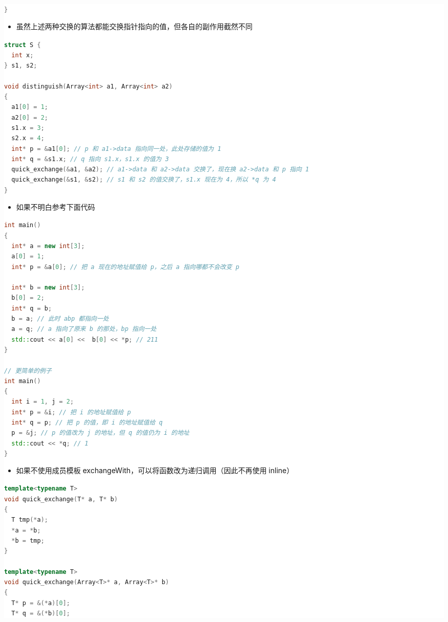 ```cpp
}
```

* 虽然上述两种交换的算法都能交换指针指向的值，但各自的副作用截然不同

```cpp
struct S {
  int x;
} s1, s2;

void distinguish(Array<int> a1, Array<int> a2)
{
  a1[0] = 1;
  a2[0] = 2;
  s1.x = 3;
  s2.x = 4;
  int* p = &a1[0]; // p 和 a1->data 指向同一处，此处存储的值为 1
  int* q = &s1.x; // q 指向 s1.x，s1.x 的值为 3
  quick_exchange(&a1, &a2); // a1->data 和 a2->data 交换了，现在换 a2->data 和 p 指向 1
  quick_exchange(&s1, &s2); // s1 和 s2 的值交换了，s1.x 现在为 4，所以 *q 为 4
}
```

* 如果不明白参考下面代码

```cpp
int main()
{
  int* a = new int[3];
  a[0] = 1;
  int* p = &a[0]; // 把 a 现在的地址赋值给 p，之后 a 指向哪都不会改变 p

  int* b = new int[3];
  b[0] = 2;
  int* q = b;
  b = a; // 此时 abp 都指向一处
  a = q; // a 指向了原来 b 的那处，bp 指向一处
  std::cout << a[0] <<  b[0] << *p; // 211
}

// 更简单的例子
int main()
{
  int i = 1, j = 2;
  int* p = &i; // 把 i 的地址赋值给 p
  int* q = p; // 把 p 的值，即 i 的地址赋值给 q
  p = &j; // p 的值改为 j 的地址，但 q 的值仍为 i 的地址
  std::cout << *q; // 1
}
```

* 如果不使用成员模板 exchangeWith，可以将函数改为递归调用（因此不再使用 inline）

```cpp
template<typename T>
void quick_exchange(T* a, T* b)
{
  T tmp(*a);
  *a = *b;
  *b = tmp;
}

template<typename T>
void quick_exchange(Array<T>* a, Array<T>* b)
{
  T* p = &(*a)[0];
  T* q = &(*b)[0];
```